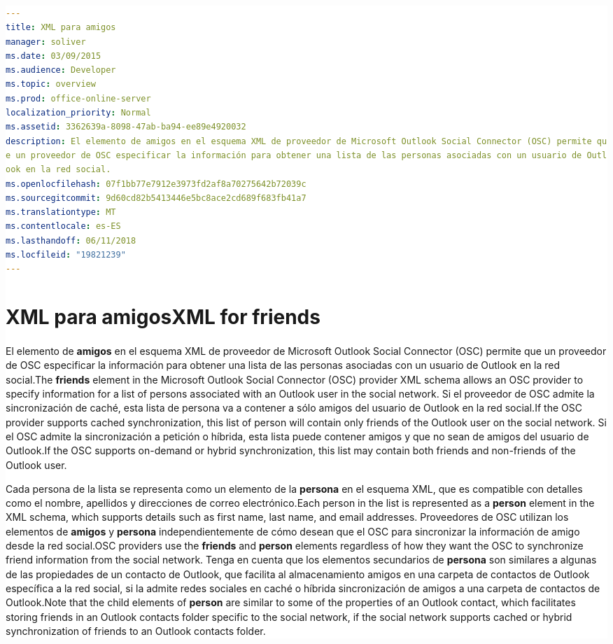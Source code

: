 ```yaml
---
title: XML para amigos
manager: soliver
ms.date: 03/09/2015
ms.audience: Developer
ms.topic: overview
ms.prod: office-online-server
localization_priority: Normal
ms.assetid: 3362639a-8098-47ab-ba94-ee89e4920032
description: El elemento de amigos en el esquema XML de proveedor de Microsoft Outlook Social Connector (OSC) permite que un proveedor de OSC especificar la información para obtener una lista de las personas asociadas con un usuario de Outlook en la red social.
ms.openlocfilehash: 07f1bb77e7912e3973fd2af8a70275642b72039c
ms.sourcegitcommit: 9d60cd82b5413446e5bc8ace2cd689f683fb41a7
ms.translationtype: MT
ms.contentlocale: es-ES
ms.lasthandoff: 06/11/2018
ms.locfileid: "19821239"
---
```

# <a name="xml-for-friends"></a><span data-ttu-id="f6e2e-103">XML para amigos</span><span class="sxs-lookup"><span data-stu-id="f6e2e-103">XML for friends</span></span>

<span data-ttu-id="f6e2e-104">El elemento de **amigos** en el esquema XML de proveedor de Microsoft Outlook Social Connector (OSC) permite que un proveedor de OSC especificar la información para obtener una lista de las personas asociadas con un usuario de Outlook en la red social.</span><span class="sxs-lookup"><span data-stu-id="f6e2e-104">The **friends** element in the Microsoft Outlook Social Connector (OSC) provider XML schema allows an OSC provider to specify information for a list of persons associated with an Outlook user in the social network.</span></span> <span data-ttu-id="f6e2e-105">Si el proveedor de OSC admite la sincronización de caché, esta lista de persona va a contener a sólo amigos del usuario de Outlook en la red social.</span><span class="sxs-lookup"><span data-stu-id="f6e2e-105">If the OSC provider supports cached synchronization, this list of person will contain only friends of the Outlook user on the social network.</span></span> <span data-ttu-id="f6e2e-106">Si el OSC admite la sincronización a petición o híbrida, esta lista puede contener amigos y que no sean de amigos del usuario de Outlook.</span><span class="sxs-lookup"><span data-stu-id="f6e2e-106">If the OSC supports on-demand or hybrid synchronization, this list may contain both friends and non-friends of the Outlook user.</span></span> 

<span data-ttu-id="f6e2e-107">Cada persona de la lista se representa como un elemento de la **persona** en el esquema XML, que es compatible con detalles como el nombre, apellidos y direcciones de correo electrónico.</span><span class="sxs-lookup"><span data-stu-id="f6e2e-107">Each person in the list is represented as a **person** element in the XML schema, which supports details such as first name, last name, and email addresses.</span></span> <span data-ttu-id="f6e2e-108">Proveedores de OSC utilizan los elementos de **amigos** y **persona** independientemente de cómo desean que el OSC para sincronizar la información de amigo desde la red social.</span><span class="sxs-lookup"><span data-stu-id="f6e2e-108">OSC providers use the **friends** and **person** elements regardless of how they want the OSC to synchronize friend information from the social network.</span></span> <span data-ttu-id="f6e2e-109">Tenga en cuenta que los elementos secundarios de **persona** son similares a algunas de las propiedades de un contacto de Outlook, que facilita al almacenamiento amigos en una carpeta de contactos de Outlook específica a la red social, si la admite redes sociales en caché o híbrida sincronización de amigos a una carpeta de contactos de Outlook.</span><span class="sxs-lookup"><span data-stu-id="f6e2e-109">Note that the child elements of **person** are similar to some of the properties of an Outlook contact, which facilitates storing friends in an Outlook contacts folder specific to the social network, if the social network supports cached or hybrid synchronization of friends to an Outlook contacts folder.</span></span> 
